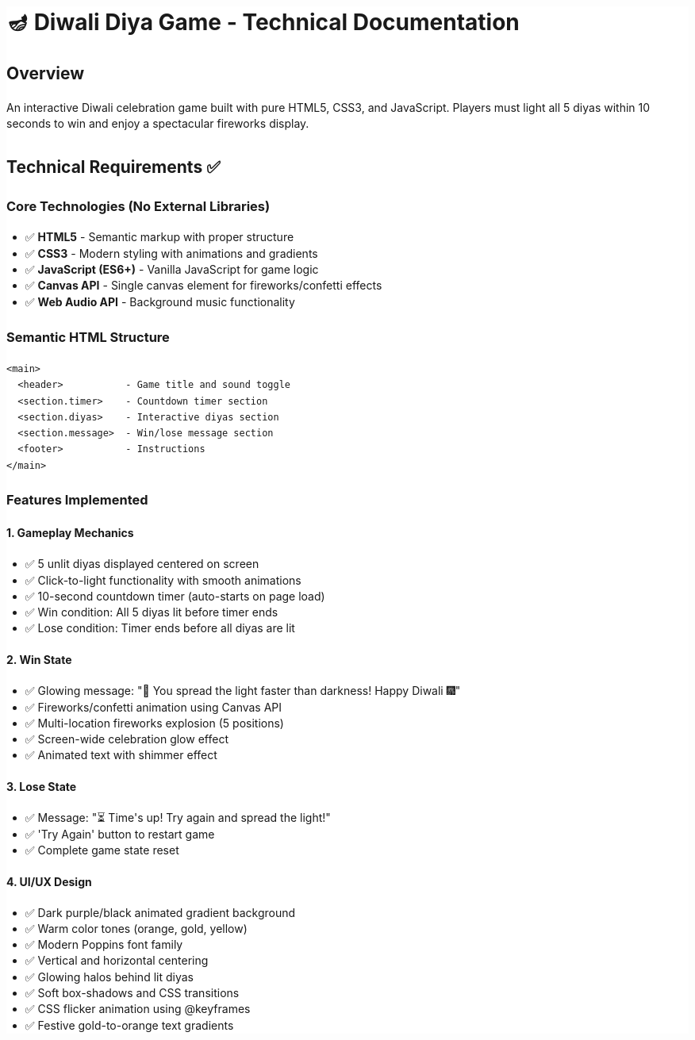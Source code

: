 # 🪔 Diwali Diya Game - Technical Documentation

## Overview
An interactive Diwali celebration game built with pure HTML5, CSS3, and JavaScript. Players must light all 5 diyas within 10 seconds to win and enjoy a spectacular fireworks display.

## Technical Requirements ✅

### Core Technologies (No External Libraries)
- ✅ **HTML5** - Semantic markup with proper structure
- ✅ **CSS3** - Modern styling with animations and gradients
- ✅ **JavaScript (ES6+)** - Vanilla JavaScript for game logic
- ✅ **Canvas API** - Single canvas element for fireworks/confetti effects
- ✅ **Web Audio API** - Background music functionality

### Semantic HTML Structure
```
<main>
  <header>           - Game title and sound toggle
  <section.timer>    - Countdown timer section
  <section.diyas>    - Interactive diyas section
  <section.message>  - Win/lose message section
  <footer>           - Instructions
</main>
```

### Features Implemented

#### 1. **Gameplay Mechanics**
- ✅ 5 unlit diyas displayed centered on screen
- ✅ Click-to-light functionality with smooth animations
- ✅ 10-second countdown timer (auto-starts on page load)
- ✅ Win condition: All 5 diyas lit before timer ends
- ✅ Lose condition: Timer ends before all diyas are lit

#### 2. **Win State**
- ✅ Glowing message: "🎇 You spread the light faster than darkness! Happy Diwali 🎆"
- ✅ Fireworks/confetti animation using Canvas API
- ✅ Multi-location fireworks explosion (5 positions)
- ✅ Screen-wide celebration glow effect
- ✅ Animated text with shimmer effect

#### 3. **Lose State**
- ✅ Message: "⏳ Time's up! Try again and spread the light!"
- ✅ 'Try Again' button to restart game
- ✅ Complete game state reset

#### 4. **UI/UX Design**
- ✅ Dark purple/black animated gradient background
- ✅ Warm color tones (orange, gold, yellow)
- ✅ Modern Poppins font family
- ✅ Vertical and horizontal centering
- ✅ Glowing halos behind lit diyas
- ✅ Soft box-shadows and CSS transitions
- ✅ CSS flicker animation using @keyframes
- ✅ Festive gold-to-orange text gradients
